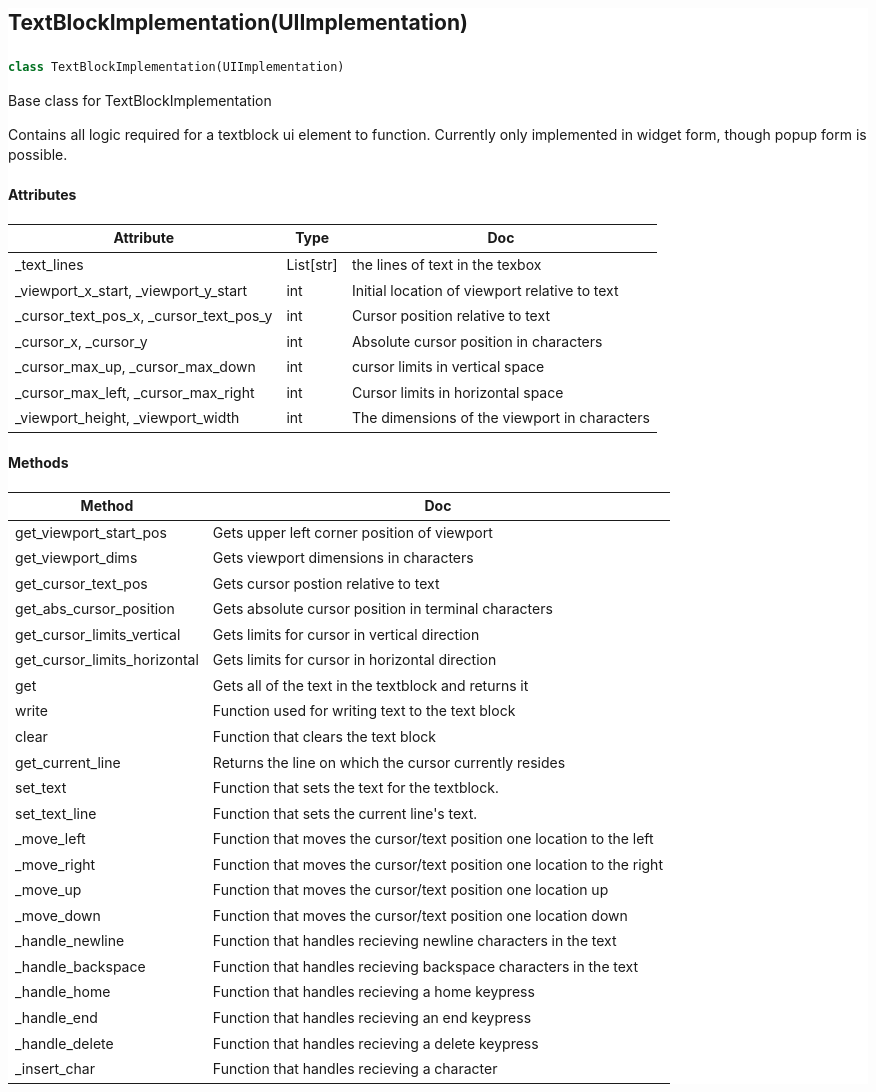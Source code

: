 




## TextBlockImplementation(UIImplementation)

```python
class TextBlockImplementation(UIImplementation)
```

Base class for TextBlockImplementation



Contains all logic required for a textblock ui element to function.
Currently only implemented in widget form, though popup form is possible.


#### Attributes

 Attribute  | Type  | Doc
-----|----------|-----
 _text_lines  |  List[str] | the lines of text in the texbox
 _viewport_x_start, _viewport_y_start  |  int | Initial location of viewport relative to text
 _cursor_text_pos_x, _cursor_text_pos_y  |  int | Cursor position relative to text
 _cursor_x, _cursor_y  |  int | Absolute cursor position in characters
 _cursor_max_up, _cursor_max_down  |  int | cursor limits in vertical space
 _cursor_max_left, _cursor_max_right  |  int | Cursor limits in horizontal space
 _viewport_height, _viewport_width  |  int | The dimensions of the viewport in characters

#### Methods

 Method  | Doc
-----|-----
 get_viewport_start_pos | Gets upper left corner position of viewport
 get_viewport_dims | Gets viewport dimensions in characters
 get_cursor_text_pos | Gets cursor postion relative to text
 get_abs_cursor_position | Gets absolute cursor position in terminal characters
 get_cursor_limits_vertical | Gets limits for cursor in vertical direction
 get_cursor_limits_horizontal | Gets limits for cursor in horizontal direction
 get | Gets all of the text in the textblock and returns it
 write | Function used for writing text to the text block
 clear | Function that clears the text block
 get_current_line | Returns the line on which the cursor currently resides
 set_text | Function that sets the text for the textblock.
 set_text_line | Function that sets the current line's text.
 _move_left | Function that moves the cursor/text position one location to the left
 _move_right | Function that moves the cursor/text position one location to the right
 _move_up | Function that moves the cursor/text position one location up
 _move_down | Function that moves the cursor/text position one location down
 _handle_newline | Function that handles recieving newline characters in the text
 _handle_backspace | Function that handles recieving backspace characters in the text
 _handle_home | Function that handles recieving a home keypress
 _handle_end | Function that handles recieving an end keypress
 _handle_delete | Function that handles recieving a delete keypress
 _insert_char | Function that handles recieving a character
